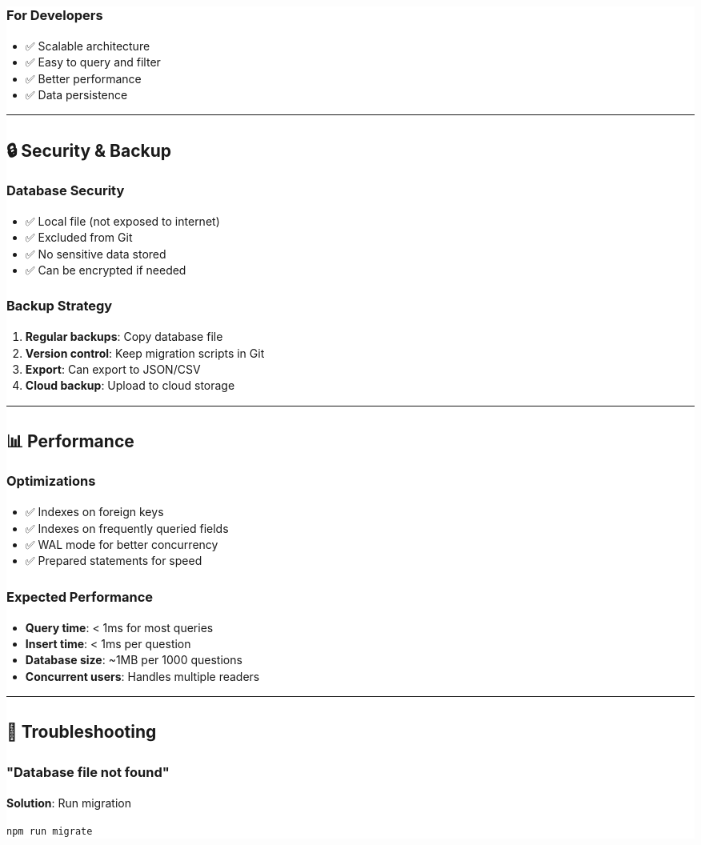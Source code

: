 ### For Developers
- ✅ Scalable architecture
- ✅ Easy to query and filter
- ✅ Better performance
- ✅ Data persistence

---

## 🔒 Security & Backup

### Database Security
- ✅ Local file (not exposed to internet)
- ✅ Excluded from Git
- ✅ No sensitive data stored
- ✅ Can be encrypted if needed

### Backup Strategy
1. **Regular backups**: Copy database file
2. **Version control**: Keep migration scripts in Git
3. **Export**: Can export to JSON/CSV
4. **Cloud backup**: Upload to cloud storage

---

## 📊 Performance

### Optimizations
- ✅ Indexes on foreign keys
- ✅ Indexes on frequently queried fields
- ✅ WAL mode for better concurrency
- ✅ Prepared statements for speed

### Expected Performance
- **Query time**: < 1ms for most queries
- **Insert time**: < 1ms per question
- **Database size**: ~1MB per 1000 questions
- **Concurrent users**: Handles multiple readers

---

## 🐛 Troubleshooting

### "Database file not found"

**Solution**: Run migration
```powershell
npm run migrate
```
